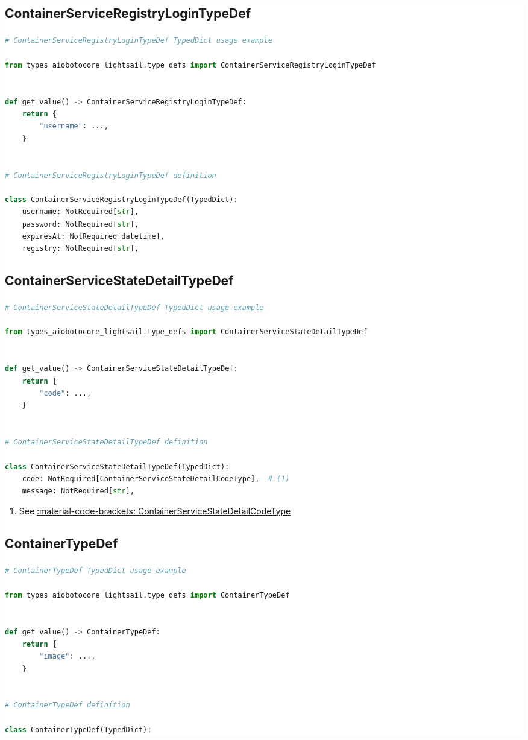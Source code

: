 ## ContainerServiceRegistryLoginTypeDef

```python
# ContainerServiceRegistryLoginTypeDef TypedDict usage example

from types_aiobotocore_lightsail.type_defs import ContainerServiceRegistryLoginTypeDef


def get_value() -> ContainerServiceRegistryLoginTypeDef:
    return {
        "username": ...,
    }


# ContainerServiceRegistryLoginTypeDef definition

class ContainerServiceRegistryLoginTypeDef(TypedDict):
    username: NotRequired[str],
    password: NotRequired[str],
    expiresAt: NotRequired[datetime],
    registry: NotRequired[str],
```

## ContainerServiceStateDetailTypeDef

```python
# ContainerServiceStateDetailTypeDef TypedDict usage example

from types_aiobotocore_lightsail.type_defs import ContainerServiceStateDetailTypeDef


def get_value() -> ContainerServiceStateDetailTypeDef:
    return {
        "code": ...,
    }


# ContainerServiceStateDetailTypeDef definition

class ContainerServiceStateDetailTypeDef(TypedDict):
    code: NotRequired[ContainerServiceStateDetailCodeType],  # (1)
    message: NotRequired[str],
```

1. See [:material-code-brackets: ContainerServiceStateDetailCodeType](./literals.md#containerservicestatedetailcodetype) 
## ContainerTypeDef

```python
# ContainerTypeDef TypedDict usage example

from types_aiobotocore_lightsail.type_defs import ContainerTypeDef


def get_value() -> ContainerTypeDef:
    return {
        "image": ...,
    }


# ContainerTypeDef definition

class ContainerTypeDef(TypedDict):
```